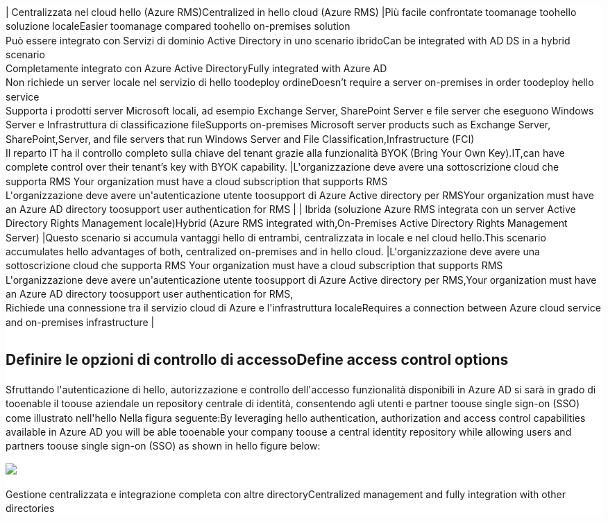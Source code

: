 | <span data-ttu-id="f5dc9-187">Centralizzata nel cloud hello (Azure RMS)</span><span class="sxs-lookup"><span data-stu-id="f5dc9-187">Centralized in hello cloud (Azure RMS)</span></span> |<span data-ttu-id="f5dc9-188">Più facile confrontate toomanage toohello soluzione locale</span><span class="sxs-lookup"><span data-stu-id="f5dc9-188">Easier toomanage compared toohello on-premises solution</span></span> <br> <span data-ttu-id="f5dc9-189">Può essere integrato con Servizi di dominio Active Directory in uno scenario ibrido</span><span class="sxs-lookup"><span data-stu-id="f5dc9-189">Can be integrated with AD DS in a hybrid scenario</span></span> <br>  <span data-ttu-id="f5dc9-190">Completamente integrato con Azure Active Directory</span><span class="sxs-lookup"><span data-stu-id="f5dc9-190">Fully integrated with Azure AD</span></span> <br> <span data-ttu-id="f5dc9-191">Non richiede un server locale nel servizio di hello toodeploy ordine</span><span class="sxs-lookup"><span data-stu-id="f5dc9-191">Doesn’t require a server on-premises in order toodeploy hello service</span></span> <br> <span data-ttu-id="f5dc9-192">Supporta i prodotti server Microsoft locali, ad esempio Exchange Server, SharePoint Server e file server che eseguono Windows Server e Infrastruttura di classificazione file</span><span class="sxs-lookup"><span data-stu-id="f5dc9-192">Supports on-premises Microsoft server products such as Exchange Server, SharePoint,Server, and file servers that run Windows Server and File Classification,Infrastructure (FCI)</span></span> <br> <span data-ttu-id="f5dc9-193">Il reparto IT ha il controllo completo sulla chiave del tenant grazie alla funzionalità BYOK (Bring Your Own Key).</span><span class="sxs-lookup"><span data-stu-id="f5dc9-193">IT,can have complete control over their tenant’s key with BYOK capability.</span></span> |<span data-ttu-id="f5dc9-194">L'organizzazione deve avere una sottoscrizione cloud che supporta RMS </span><span class="sxs-lookup"><span data-stu-id="f5dc9-194">Your organization must have a cloud subscription that supports RMS</span></span> <br> <span data-ttu-id="f5dc9-195">L'organizzazione deve avere un'autenticazione utente toosupport di Azure Active directory per RMS</span><span class="sxs-lookup"><span data-stu-id="f5dc9-195">Your organization must have an Azure AD directory toosupport user authentication for RMS</span></span> |
| <span data-ttu-id="f5dc9-196">Ibrida (soluzione Azure RMS integrata con un server Active Directory Rights Management locale)</span><span class="sxs-lookup"><span data-stu-id="f5dc9-196">Hybrid (Azure RMS integrated with,On-Premises Active Directory Rights Management Server)</span></span> |<span data-ttu-id="f5dc9-197">Questo scenario si accumula vantaggi hello di entrambi, centralizzata in locale e nel cloud hello.</span><span class="sxs-lookup"><span data-stu-id="f5dc9-197">This scenario accumulates hello advantages of both, centralized on-premises and in hello cloud.</span></span> |<span data-ttu-id="f5dc9-198">L'organizzazione deve avere una sottoscrizione cloud che supporta RMS </span><span class="sxs-lookup"><span data-stu-id="f5dc9-198">Your organization must have a cloud subscription that supports RMS</span></span> <br> <span data-ttu-id="f5dc9-199">L'organizzazione deve avere un'autenticazione utente toosupport di Azure Active directory per RMS,</span><span class="sxs-lookup"><span data-stu-id="f5dc9-199">Your organization must have an Azure AD directory toosupport user authentication for RMS,</span></span> <br> <span data-ttu-id="f5dc9-200">Richiede una connessione tra il servizio cloud di Azure e l'infrastruttura locale</span><span class="sxs-lookup"><span data-stu-id="f5dc9-200">Requires a connection between Azure cloud service and on-premises infrastructure</span></span> |

## <a name="define-access-control-options"></a><span data-ttu-id="f5dc9-201">Definire le opzioni di controllo di accesso</span><span class="sxs-lookup"><span data-stu-id="f5dc9-201">Define access control options</span></span>
<span data-ttu-id="f5dc9-202">Sfruttando l'autenticazione di hello, autorizzazione e controllo dell'accesso funzionalità disponibili in Azure AD si sarà in grado di tooenable il toouse aziendale un repository centrale di identità, consentendo agli utenti e partner toouse single sign-on (SSO) come illustrato nell'hello Nella figura seguente:</span><span class="sxs-lookup"><span data-stu-id="f5dc9-202">By leveraging hello authentication, authorization and access control capabilities available in Azure AD you will be able tooenable your company toouse a central identity repository while allowing users and partners toouse single sign-on (SSO) as shown in hello figure below:</span></span>

![](./media/hybrid-id-design-considerations/centralized-management.png)

<span data-ttu-id="f5dc9-203">Gestione centralizzata e integrazione completa con altre directory</span><span class="sxs-lookup"><span data-stu-id="f5dc9-203">Centralized management and fully integration with other directories</span></span>
